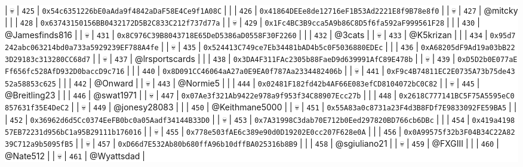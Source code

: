| 💀 | `425` | `0x54c6351226bE0aAda9f4842aDaF58E4Ce9f1A08C` |
|  | `426` | `0x41864DEEe8de12716eF1B53Ad2221E8f9B78e8f0` |
| 💀 | `427` | @mitcky |
|  | `428` | `0x63743150156BB0432172D5B2C833C212f737d77a` |
| 💀 | `429` | `0x1Fc4BC3B9cca5A9b86C8D5f6fa592aF999561F28` |
|  | `430` | @Jamesfinds816 |
| 💀 | `431` | `0x8C976C39B8043718E65DeD5386aD0558F30F2260` |
|  | `432` | @3cats |
| 💀 | `433` | @K5krizan |
|  | `434` | `0x95d7242abc063214bd0a733a5929239EF788A4fe` |
| 💀 | `435` | `0x524413C749ce7Eb34481bAD4b5c0F5036880EDEc` |
|  | `436` | `0xA68205dF9Ad19a03bB223D29183c313280CC68d7` |
| 💀 | `437` | @lrsportscards |
|  | `438` | `0x3DA4F311FAc2305b88FaeD9d639991AfC89E478b` |
| 💀 | `439` | `0xD5D2b0E077aEFf656fc528AfD932D0baccD9c716` |
|  | `440` | `0x8D091CC46064aA27a0E9EA0f787Aa2334482406b` |
| 💀 | `441` | `0xF9c4B74811EC2E0735A73b75de4352a58853c625` |
|  | `442` | @Onward |
| 💀 | `443` | @Normie5 |
|  | `444` | `0x02481F182fd42b4AF66E083efCD8104072bC0C82` |
| 💀 | `445` | @Breitling23 |
|  | `446` | @swat1971 |
| 💀 | `447` | `0x07Ae3f321Ab9422e978a9f953f34C88907Ecc27b` |
|  | `448` | `0x2618C777141BC5F75A5595eC0857631f35E4DeC2` |
| 💀 | `449` | @jonesy28083 |
|  | `450` | @Keithmane5000 |
| 💀 | `451` | `0x55A83a0c8731a23F4d3B8FDf7E9833092FE59BA5` |
|  | `452` | `0x36962d6d5Cc0374EeFB0bc0a05Aadf34144B33D0` |
| 💀 | `453` | `0x7A31998C3dab70E712b0Eed297820BD766cb6DBc` |
|  | `454` | `0x419a419857EB72231d956bC1a95B29111b176016` |
| 💀 | `455` | `0x778e503fAE6c389e90d0D19202E0cc207F628e0A` |
|  | `456` | `0x0A99575f32b3F04B34C22A8239C712a9b5095fB5` |
| 💀 | `457` | `0xD66d7E532Ab80b680ffA96b10dffBA025316b8B9` |
|  | `458` | @sgiuliano21 |
| 💀 | `459` | @FXGIII |
|  | `460` | @Nate512 |
| 💀 | `461` | @Wyattsdad |